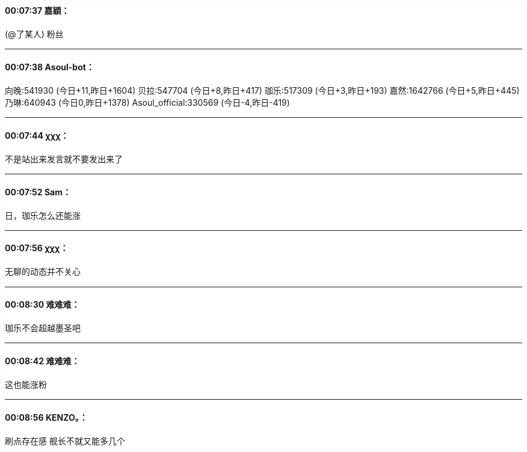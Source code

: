 #### 00:07:37  嘉穎：

(@了某人)  粉丝

*****

#### 00:07:38  Asoul-bot：

向晚:541930
(今日+11,昨日+1604)
贝拉:547704
(今日+8,昨日+417)
珈乐:517309
(今日+3,昨日+193)
嘉然:1642766
(今日+5,昨日+445)
乃琳:640943
(今日0,昨日+1378)
Asoul_official:330569
(今日-4,昨日-419)


*****

#### 00:07:44  χχχ：

不是站出来发言就不要发出来了

*****

#### 00:07:52  Sam：

日，珈乐怎么还能涨

*****

#### 00:07:56  χχχ：

无聊的动态并不关心

*****

#### 00:08:30  难难难：

珈乐不会超越墨圣吧

*****

#### 00:08:42  难难难：

这也能涨粉

*****

#### 00:08:56  KENZO。：

刷点存在感 舰长不就又能多几个
